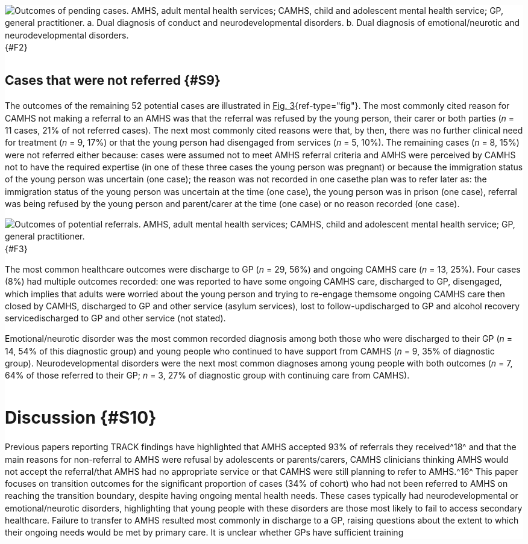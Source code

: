 ![Outcomes of pending cases.  
AMHS, adult mental health services; CAMHS, child and adolescent mental
health service; GP, general practitioner.  
a. Dual diagnosis of conduct and neurodevelopmental disorders.  
b. Dual diagnosis of emotional/neurotic and neurodevelopmental
disorders.](145f2){#F2}

## Cases that were not referred {#S9}

The outcomes of the remaining 52 potential cases are illustrated in
[Fig. 3](#F3){ref-type="fig"}. The most commonly cited reason for CAMHS
not making a referral to an AMHS was that the referral was refused by
the young person, their carer or both parties (*n* = 11 cases, 21% of
not referred cases). The next most commonly cited reasons were that, by
then, there was no further clinical need for treatment (*n* = 9, 17%) or
that the young person had disengaged from services (*n* = 5, 10%). The
remaining cases (*n* = 8, 15%) were not referred either because: cases
were assumed not to meet AMHS referral criteria and AMHS were perceived
by CAMHS not to have the required expertise (in one of these three cases
the young person was pregnant) or because the immigration status of the
young person was uncertain (one case); the reason was not recorded in
one casethe plan was to refer later as: the immigration status of the
young person was uncertain at the time (one case), the young person was
in prison (one case), referral was being refused by the young person and
parent/carer at the time (one case) or no reason recorded (one case).

![Outcomes of potential referrals.  
AMHS, adult mental health services; CAMHS, child and adolescent mental
health service; GP, general practitioner.](146f3){#F3}

The most common healthcare outcomes were discharge to GP (*n* = 29, 56%)
and ongoing CAMHS care (*n* = 13, 25%). Four cases (8%) had multiple
outcomes recorded: one was reported to have some ongoing CAMHS care,
discharged to GP, disengaged, which implies that adults were worried
about the young person and trying to re-engage themsome ongoing CAMHS
care then closed by CAMHS, discharged to GP and other service (asylum
services), lost to follow-updischarged to GP and alcohol recovery
servicedischarged to GP and other service (not stated).

Emotional/neurotic disorder was the most common recorded diagnosis among
both those who were discharged to their GP (*n* = 14, 54% of this
diagnostic group) and young people who continued to have support from
CAMHS (*n* = 9, 35% of diagnostic group). Neurodevelopmental disorders
were the next most common diagnoses among young people with both
outcomes (*n* = 7, 64% of those referred to their GP; *n* = 3, 27% of
diagnostic group with continuing care from CAMHS).

# Discussion {#S10}

Previous papers reporting TRACK findings have highlighted that AMHS
accepted 93% of referrals they received^18^ and that the main reasons
for non-referral to AMHS were refusal by adolescents or parents/carers,
CAMHS clinicians thinking AMHS would not accept the referral/that AMHS
had no appropriate service or that CAMHS were still planning to refer to
AMHS.^16^ This paper focuses on transition outcomes for the significant
proportion of cases (34% of cohort) who had not been referred to AMHS on
reaching the transition boundary, despite having ongoing mental health
needs. These cases typically had neurodevelopmental or
emotional/neurotic disorders, highlighting that young people with these
disorders are those most likely to fail to access secondary healthcare.
Failure to transfer to AMHS resulted most commonly in discharge to a GP,
raising questions about the extent to which their ongoing needs would be
met by primary care. It is unclear whether GPs have sufficient training